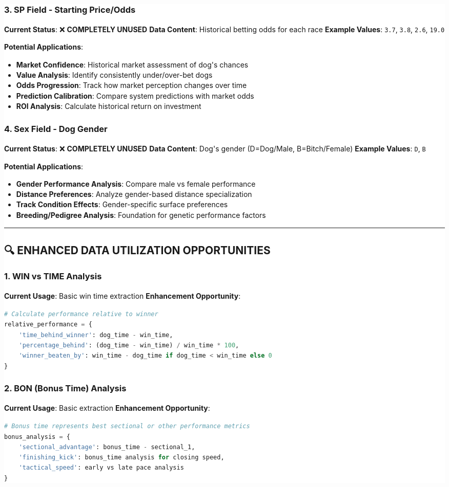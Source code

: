 ### **3. SP Field - Starting Price/Odds**
**Current Status**: ❌ **COMPLETELY UNUSED** 
**Data Content**: Historical betting odds for each race
**Example Values**: `3.7`, `3.8`, `2.6`, `19.0`

**Potential Applications**:
- **Market Confidence**: Historical market assessment of dog's chances
- **Value Analysis**: Identify consistently under/over-bet dogs
- **Odds Progression**: Track how market perception changes over time
- **Prediction Calibration**: Compare system predictions with market odds
- **ROI Analysis**: Calculate historical return on investment

### **4. Sex Field - Dog Gender** 
**Current Status**: ❌ **COMPLETELY UNUSED**
**Data Content**: Dog's gender (D=Dog/Male, B=Bitch/Female)
**Example Values**: `D`, `B`

**Potential Applications**:
- **Gender Performance Analysis**: Compare male vs female performance
- **Distance Preferences**: Analyze gender-based distance specialization
- **Track Condition Effects**: Gender-specific surface preferences
- **Breeding/Pedigree Analysis**: Foundation for genetic performance factors

---

## 🔍 ENHANCED DATA UTILIZATION OPPORTUNITIES

### **1. WIN vs TIME Analysis**
**Current Usage**: Basic win time extraction
**Enhancement Opportunity**: 
```python
# Calculate performance relative to winner
relative_performance = {
    'time_behind_winner': dog_time - win_time,
    'percentage_behind': (dog_time - win_time) / win_time * 100,
    'winner_beaten_by': win_time - dog_time if dog_time < win_time else 0
}
```

### **2. BON (Bonus Time) Analysis**
**Current Usage**: Basic extraction
**Enhancement Opportunity**:
```python
# Bonus time represents best sectional or other performance metrics
bonus_analysis = {
    'sectional_advantage': bonus_time - sectional_1,
    'finishing_kick': bonus_time analysis for closing speed,
    'tactical_speed': early vs late pace analysis
}
```
